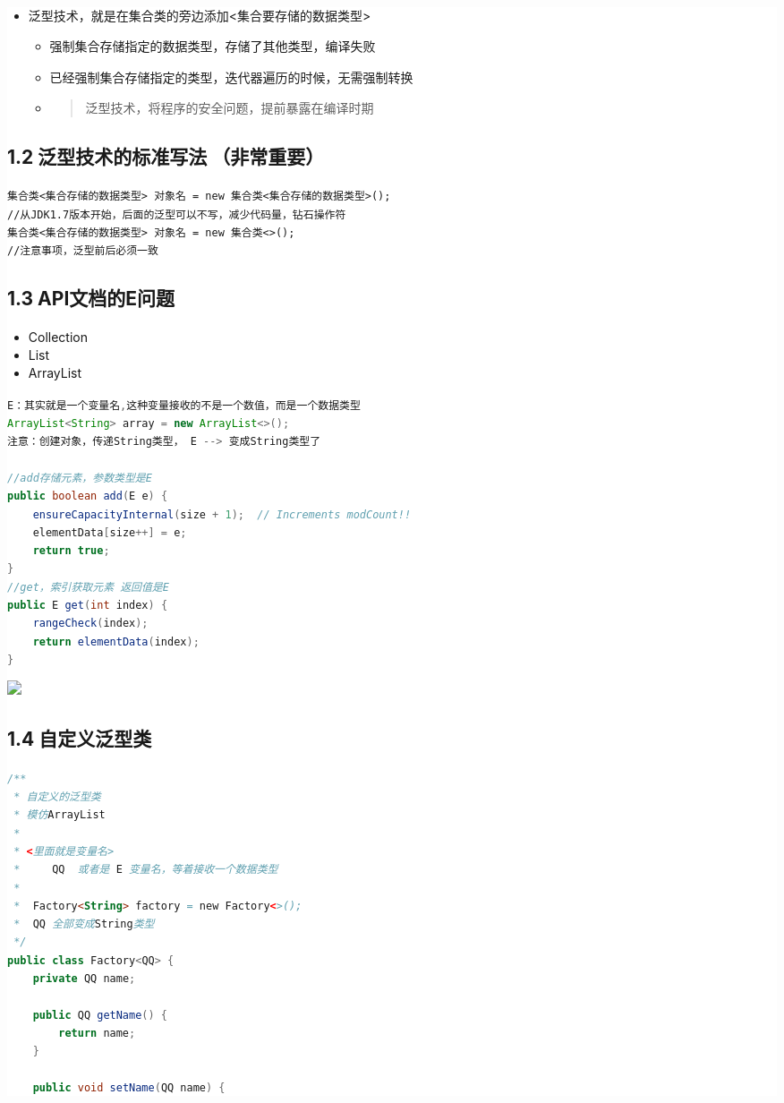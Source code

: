 - 泛型技术，就是在集合类的旁边添加<集合要存储的数据类型>

  - 强制集合存储指定的数据类型，存储了其他类型，编译失败

  - 已经强制集合存储指定的类型，迭代器遍历的时候，无需强制转换

  - > 泛型技术，将程序的安全问题，提前暴露在编译时期

## 1.2 泛型技术的标准写法 （非常重要）

```properties
集合类<集合存储的数据类型> 对象名 = new 集合类<集合存储的数据类型>();
//从JDK1.7版本开始，后面的泛型可以不写，减少代码量，钻石操作符
集合类<集合存储的数据类型> 对象名 = new 集合类<>();
//注意事项，泛型前后必须一致
```

## 1.3 API文档的E问题

- Collection<E>
- List<E>
- ArrayList<E>

```java
E：其实就是一个变量名,这种变量接收的不是一个数值，而是一个数据类型
ArrayList<String> array = new ArrayList<>();
注意：创建对象，传递String类型， E --> 变成String类型了

//add存储元素，参数类型是E
public boolean add(E e) {
    ensureCapacityInternal(size + 1);  // Increments modCount!!
    elementData[size++] = e;
    return true;
}
//get，索引获取元素 返回值是E
public E get(int index) {
	rangeCheck(index);
	return elementData(index);
}
```

![](https://gitee.com/chnpngwng/typora-image/raw/master/assets/note/05101.png)



## 1.4 自定义泛型类

```java
/**
 * 自定义的泛型类
 * 模仿ArrayList
 *
 * <里面就是变量名>
 *     QQ  或者是 E 变量名，等着接收一个数据类型
 *
 *  Factory<String> factory = new Factory<>();
 *  QQ 全部变成String类型
 */
public class Factory<QQ> {
    private QQ name;

    public QQ getName() {
        return name;
    }

    public void setName(QQ name) {
```